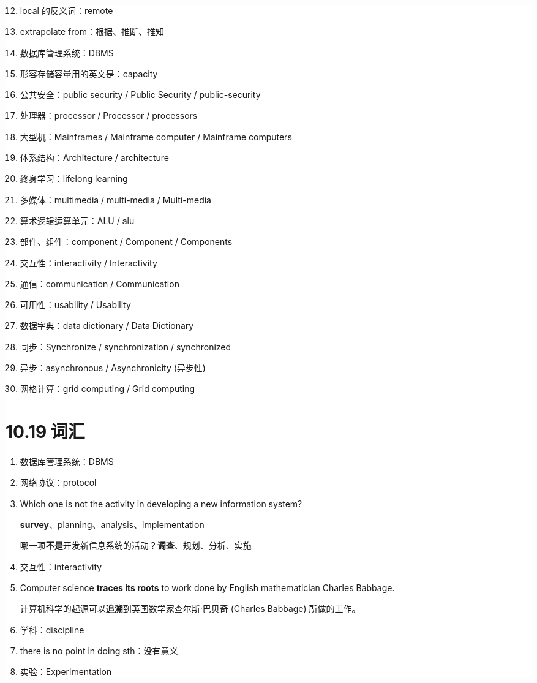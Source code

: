 12. local 的反义词：remote

13. extrapolate from：根据、推断、推知

14. 数据库管理系统：DBMS

15. 形容存储容量用的英文是：capacity

16. 公共安全：public security / Public Security / public-security

17. 处理器：processor / Processor / processors

18. 大型机：Mainframes / Mainframe computer / Mainframe computers

19. 体系结构：Architecture / architecture

20. 终身学习：lifelong learning

21. 多媒体：multimedia / multi-media / Multi-media

22. 算术逻辑运算单元：ALU / alu

23. 部件、组件：component / Component / Components

24. 交互性：interactivity / Interactivity

25. 通信：communication / Communication

26. 可用性：usability / Usability

27. 数据字典：data dictionary / Data Dictionary

28. 同步：Synchronize / synchronization / synchronized

29. 异步：asynchronous / Asynchronicity (异步性)

30. 网格计算：grid computing / Grid computing

 

# 10.19 词汇

1.  数据库管理系统：DBMS

2.  网络协议：protocol

3. Which one is not the activity in developing a new information system?

    **survey**、planning、analysis、implementation

    哪一项**不是**开发新信息系统的活动？**调查**、规划、分析、实施

4. 交互性：interactivity

5. Computer science **traces its roots** to work done by English mathematician Charles Babbage.

    计算机科学的起源可以**追溯**到英国数学家查尔斯·巴贝奇 (Charles Babbage) 所做的工作。

6.  学科：discipline

7.  there is no point in doing sth：没有意义

8.  实验：Experimentation
